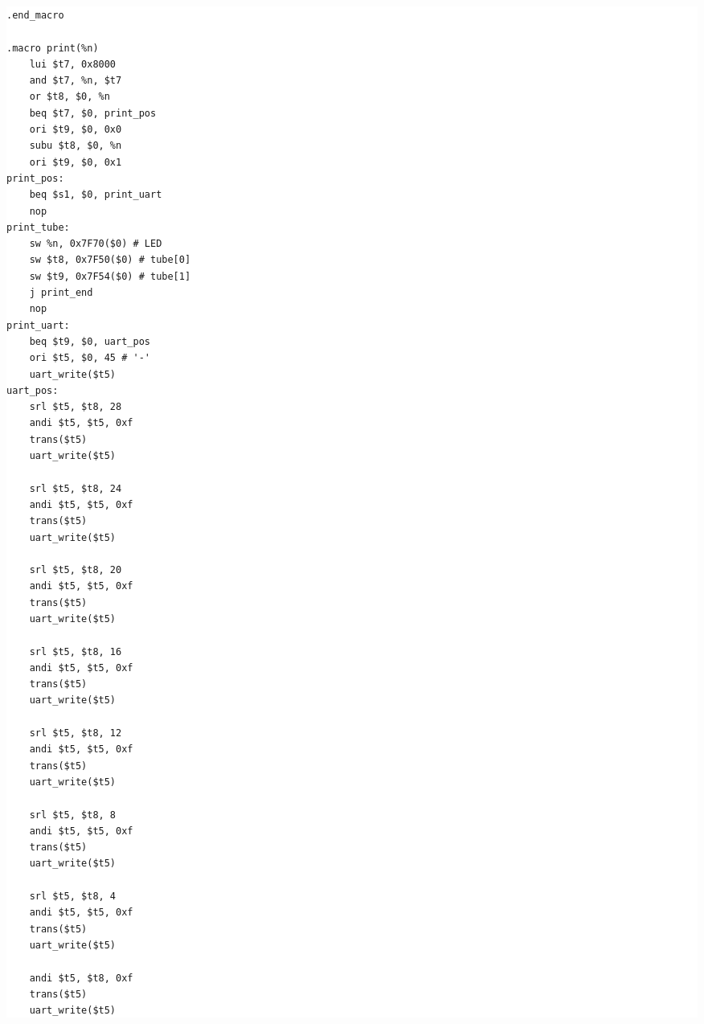 ```assembly
.end_macro

.macro print(%n)
	lui $t7, 0x8000
	and $t7, %n, $t7
	or $t8, $0, %n
	beq $t7, $0, print_pos
	ori $t9, $0, 0x0
	subu $t8, $0, %n
	ori $t9, $0, 0x1
print_pos:
	beq $s1, $0, print_uart
	nop
print_tube:
	sw %n, 0x7F70($0) # LED
	sw $t8, 0x7F50($0) # tube[0]
	sw $t9, 0x7F54($0) # tube[1]
	j print_end
	nop
print_uart:
	beq $t9, $0, uart_pos
	ori $t5, $0, 45 # '-'
	uart_write($t5)
uart_pos:
	srl $t5, $t8, 28
	andi $t5, $t5, 0xf
	trans($t5)
	uart_write($t5)
	
	srl $t5, $t8, 24
	andi $t5, $t5, 0xf
	trans($t5)
	uart_write($t5)

	srl $t5, $t8, 20
	andi $t5, $t5, 0xf
	trans($t5)
	uart_write($t5)

	srl $t5, $t8, 16
	andi $t5, $t5, 0xf
	trans($t5)
	uart_write($t5)

	srl $t5, $t8, 12
	andi $t5, $t5, 0xf
	trans($t5)
	uart_write($t5)

	srl $t5, $t8, 8
	andi $t5, $t5, 0xf
	trans($t5)
	uart_write($t5)

	srl $t5, $t8, 4
	andi $t5, $t5, 0xf
	trans($t5)
	uart_write($t5)

	andi $t5, $t8, 0xf
	trans($t5)
	uart_write($t5)

```